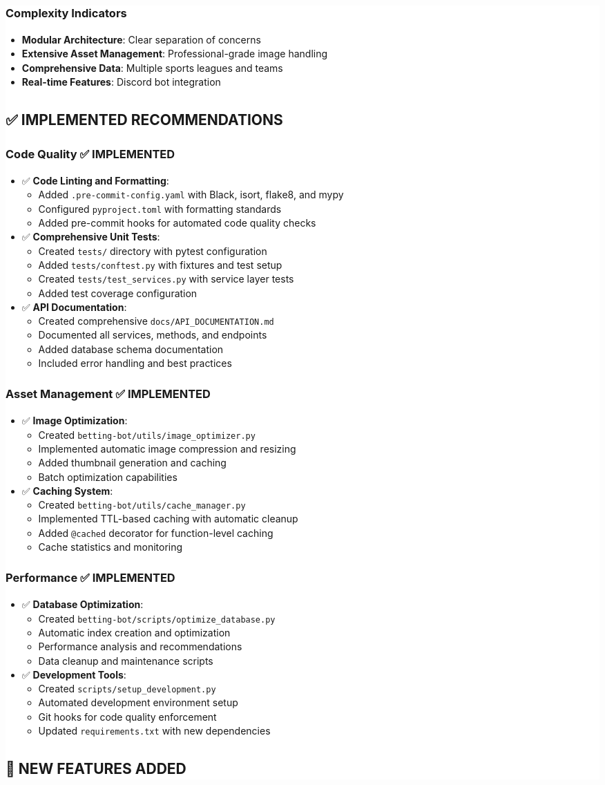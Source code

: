 ### Complexity Indicators
- **Modular Architecture**: Clear separation of concerns
- **Extensive Asset Management**: Professional-grade image handling
- **Comprehensive Data**: Multiple sports leagues and teams
- **Real-time Features**: Discord bot integration

## ✅ IMPLEMENTED RECOMMENDATIONS

### Code Quality ✅ IMPLEMENTED
- ✅ **Code Linting and Formatting**: 
  - Added `.pre-commit-config.yaml` with Black, isort, flake8, and mypy
  - Configured `pyproject.toml` with formatting standards
  - Added pre-commit hooks for automated code quality checks
- ✅ **Comprehensive Unit Tests**: 
  - Created `tests/` directory with pytest configuration
  - Added `tests/conftest.py` with fixtures and test setup
  - Created `tests/test_services.py` with service layer tests
  - Added test coverage configuration
- ✅ **API Documentation**: 
  - Created comprehensive `docs/API_DOCUMENTATION.md`
  - Documented all services, methods, and endpoints
  - Added database schema documentation
  - Included error handling and best practices

### Asset Management ✅ IMPLEMENTED
- ✅ **Image Optimization**: 
  - Created `betting-bot/utils/image_optimizer.py`
  - Implemented automatic image compression and resizing
  - Added thumbnail generation and caching
  - Batch optimization capabilities
- ✅ **Caching System**: 
  - Created `betting-bot/utils/cache_manager.py`
  - Implemented TTL-based caching with automatic cleanup
  - Added `@cached` decorator for function-level caching
  - Cache statistics and monitoring

### Performance ✅ IMPLEMENTED
- ✅ **Database Optimization**: 
  - Created `betting-bot/scripts/optimize_database.py`
  - Automatic index creation and optimization
  - Performance analysis and recommendations
  - Data cleanup and maintenance scripts
- ✅ **Development Tools**: 
  - Created `scripts/setup_development.py`
  - Automated development environment setup
  - Git hooks for code quality enforcement
  - Updated `requirements.txt` with new dependencies

## 🚀 NEW FEATURES ADDED
